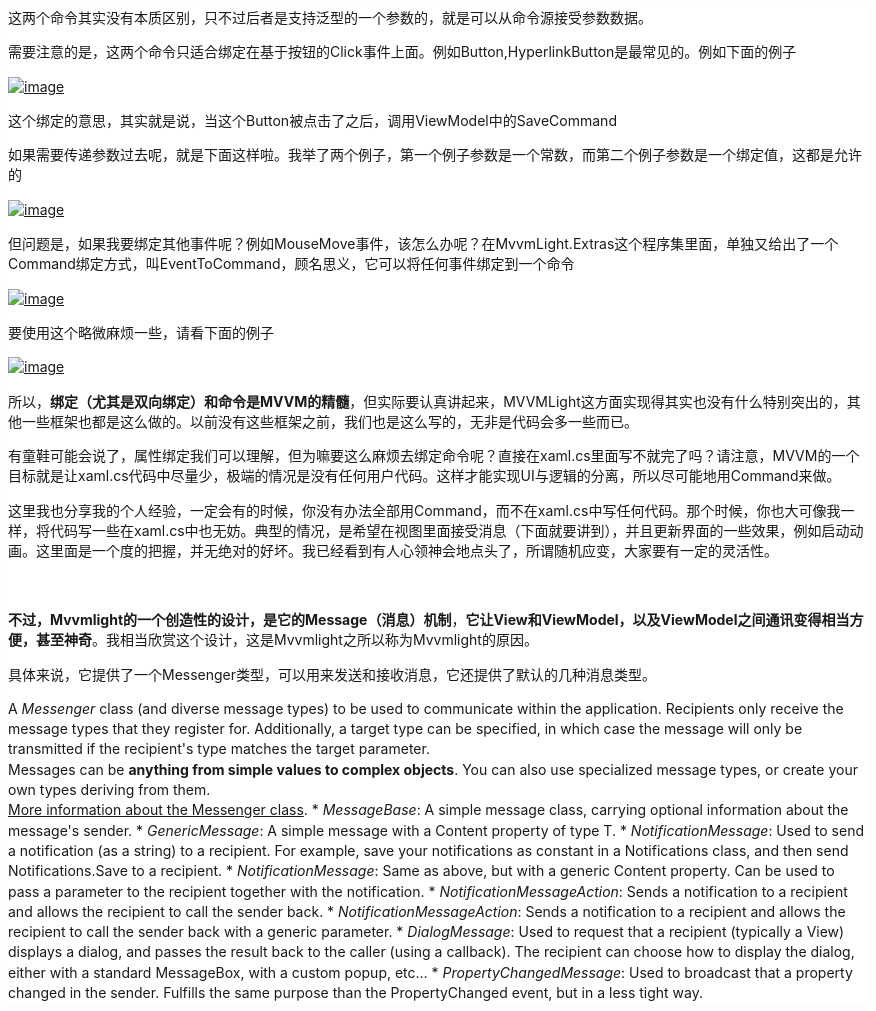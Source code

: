  这两个命令其实没有本质区别，只不过后者是支持泛型的一个参数的，就是可以从命令源接受参数数据。

 需要注意的是，这两个命令只适合绑定在基于按钮的Click事件上面。例如Button,HyperlinkButton是最常见的。例如下面的例子

 [![image](http://images.cnblogs.com/cnblogs_com/chenxizhang/201110/201110012122092173.png "image")](http://images.cnblogs.com/cnblogs_com/chenxizhang/201110/201110012122084224.png)

 这个绑定的意思，其实就是说，当这个Button被点击了之后，调用ViewModel中的SaveCommand

 如果需要传递参数过去呢，就是下面这样啦。我举了两个例子，第一个例子参数是一个常数，而第二个例子参数是一个绑定值，这都是允许的

 [![image](http://images.cnblogs.com/cnblogs_com/chenxizhang/201110/201110012122118943.png "image")](http://images.cnblogs.com/cnblogs_com/chenxizhang/201110/201110012122103710.png)

 但问题是，如果我要绑定其他事件呢？例如MouseMove事件，该怎么办呢？在MvvmLight.Extras这个程序集里面，单独又给出了一个Command绑定方式，叫EventToCommand，顾名思义，它可以将任何事件绑定到一个命令

 [![image](http://images.cnblogs.com/cnblogs_com/chenxizhang/201110/201110012122136793.png "image")](http://images.cnblogs.com/cnblogs_com/chenxizhang/201110/201110012122123512.png)

 要使用这个略微麻烦一些，请看下面的例子

 [![image](http://images.cnblogs.com/cnblogs_com/chenxizhang/201110/201110012122157642.png "image")](http://images.cnblogs.com/cnblogs_com/chenxizhang/201110/201110012122147774.png)

 所以，**绑定（尤其是双向绑定）和命令是MVVM的精髓**，但实际要认真讲起来，MVVMLight这方面实现得其实也没有什么特别突出的，其他一些框架也都是这么做的。以前没有这些框架之前，我们也是这么写的，无非是代码会多一些而已。

 有童鞋可能会说了，属性绑定我们可以理解，但为嘛要这么麻烦去绑定命令呢？直接在xaml.cs里面写不就完了吗？请注意，MVVM的一个目标就是让xaml.cs代码中尽量少，极端的情况是没有任何用户代码。这样才能实现UI与逻辑的分离，所以尽可能地用Command来做。

 这里我也分享我的个人经验，一定会有的时候，你没有办法全部用Command，而不在xaml.cs中写任何代码。那个时候，你也大可像我一样，将代码写一些在xaml.cs中也无妨。典型的情况，是希望在视图里面接受消息（下面就要讲到），并且更新界面的一些效果，例如启动动画。这里面是一个度的把握，并无绝对的好坏。我已经看到有人心领神会地点头了，所谓随机应变，大家要有一定的灵活性。

  

 **不过，Mvvmlight的一个创造性的设计，是它的Message（消息）机制**，**它让View和ViewModel，以及ViewModel之间通讯变得相当方便，甚至神奇**。我相当欣赏这个设计，这是Mvvmlight之所以称为Mvvmlight的原因。

 具体来说，它提供了一个Messenger类型，可以用来发送和接收消息，它还提供了默认的几种消息类型。

 A *Messenger* class (and diverse message types) to be used to communicate within the application. Recipients only receive the message types that they register for. Additionally, a target type can be specified, in which case the message will only be transmitted if the recipient's type matches the target parameter.   
Messages can be **anything from simple values to complex objects**. You can also use specialized message types, or create your own types deriving from them.   
[More information about the Messenger class](http://blog.galasoft.ch/archive/2009/09/27/mvvm-light-toolkit-messenger-v2-beta.aspx). * *MessageBase*: A simple message class, carrying optional information about the message's sender. * *GenericMessage<T>*: A simple message with a Content property of type T. * *NotificationMessage*: Used to send a notification (as a string) to a recipient. For example, save your notifications as constant in a Notifications class, and then send Notifications.Save to a recipient. * *NotificationMessage<T>*: Same as above, but with a generic Content property. Can be used to pass a parameter to the recipient together with the notification. * *NotificationMessageAction*: Sends a notification to a recipient and allows the recipient to call the sender back. * *NotificationMessageAction<T>*: Sends a notification to a recipient and allows the recipient to call the sender back with a generic parameter. * *DialogMessage*: Used to request that a recipient (typically a View) displays a dialog, and passes the result back to the caller (using a callback). The recipient can choose how to display the dialog, either with a standard MessageBox, with a custom popup, etc… * *PropertyChangedMessage<T>*: Used to broadcast that a property changed in the sender. Fulfills the same purpose than the PropertyChanged event, but in a less tight way.
